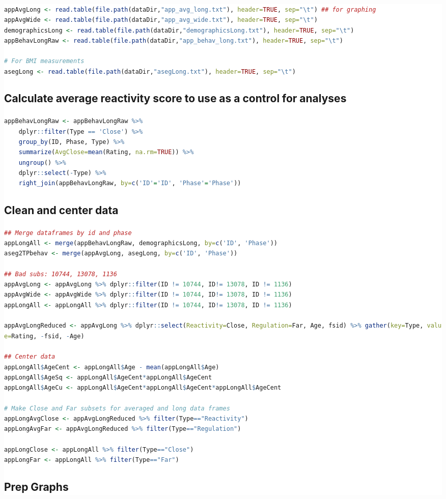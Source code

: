 ``` r
appAvgLong <- read.table(file.path(dataDir,"app_avg_long.txt"), header=TRUE, sep="\t") ## for graphing 
appAvgWide <- read.table(file.path(dataDir,"app_avg_wide.txt"), header=TRUE, sep="\t")
demographicsLong <- read.table(file.path(dataDir,"demographicsLong.txt"), header=TRUE, sep="\t")
appBehavLongRaw <- read.table(file.path(dataDir,"app_behav_long.txt"), header=TRUE, sep="\t")

# For BMI measurements
asegLong <- read.table(file.path(dataDir,"asegLong.txt"), header=TRUE, sep="\t")
```

Calculate average reactivity score to use as a control for analyses
-------------------------------------------------------------------

``` r
appBehavLongRaw <- appBehavLongRaw %>% 
    dplyr::filter(Type == 'Close') %>% 
    group_by(ID, Phase, Type) %>% 
    summarize(AvgClose=mean(Rating, na.rm=TRUE)) %>% 
    ungroup() %>% 
    dplyr::select(-Type) %>% 
    right_join(appBehavLongRaw, by=c('ID'='ID', 'Phase'='Phase'))
```

Clean and center data
---------------------

``` r
## Merge dataframes by id and phase
appLongAll <- merge(appBehavLongRaw, demographicsLong, by=c('ID', 'Phase'))
aseg2TPbehav <- merge(appAvgLong, asegLong, by=c('ID', 'Phase'))

## Bad subs: 10744, 13078, 1136
appAvgLong <- appAvgLong %>% dplyr::filter(ID != 10744, ID!= 13078, ID != 1136)
appAvgWide <- appAvgWide %>% dplyr::filter(ID != 10744, ID!= 13078, ID != 1136)
appLongAll <- appLongAll %>% dplyr::filter(ID != 10744, ID!= 13078, ID != 1136)

appAvgLongReduced <- appAvgLong %>% dplyr::select(Reactivity=Close, Regulation=Far, Age, fsid) %>% gather(key=Type, value=Rating, -fsid, -Age)

## Center data
appLongAll$AgeCent <- appLongAll$Age - mean(appLongAll$Age)
appLongAll$AgeSq <- appLongAll$AgeCent*appLongAll$AgeCent
appLongAll$AgeCu <- appLongAll$AgeCent*appLongAll$AgeCent*appLongAll$AgeCent

# Make Close and Far subsets for averaged and long data frames
appLongAvgClose <- appAvgLongReduced %>% filter(Type=="Reactivity")
appLongAvgFar <- appAvgLongReduced %>% filter(Type=="Regulation")

appLongClose <- appLongAll %>% filter(Type=="Close")
appLongFar <- appLongAll %>% filter(Type=="Far")
```

Prep Graphs
-----------
